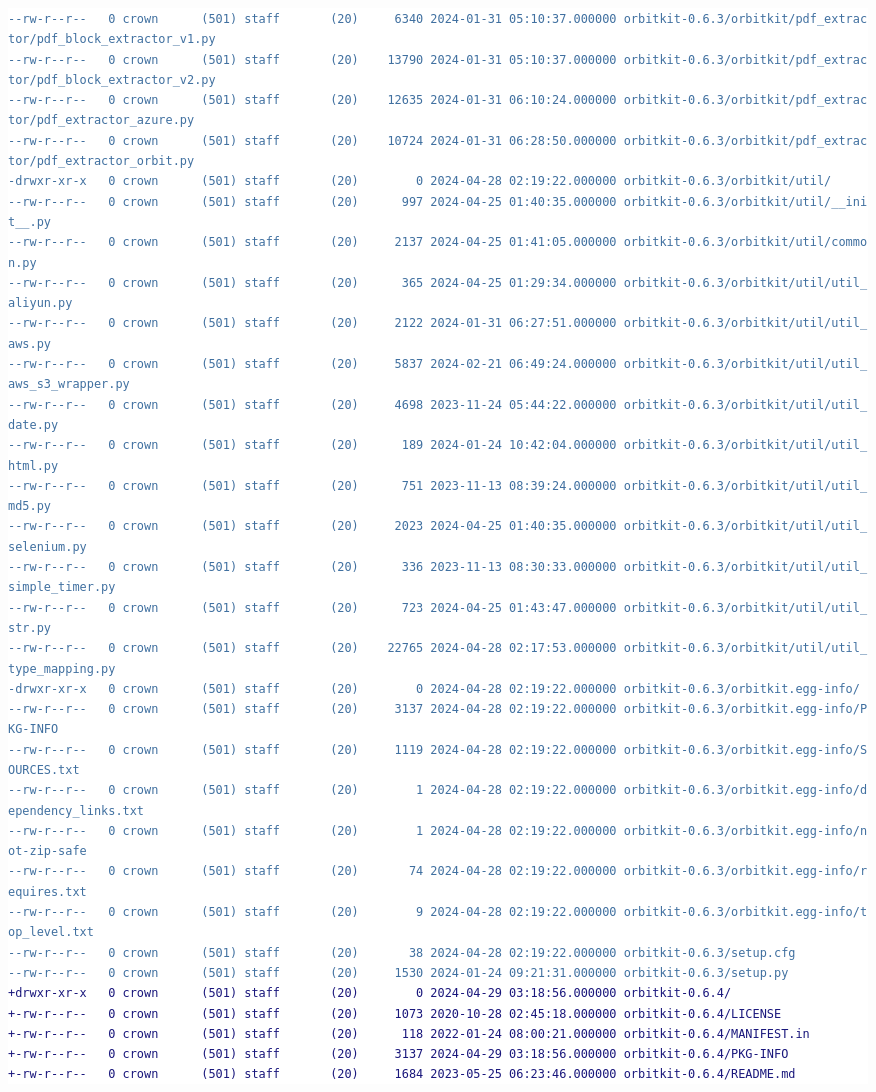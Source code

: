 ```diff
--rw-r--r--   0 crown      (501) staff       (20)     6340 2024-01-31 05:10:37.000000 orbitkit-0.6.3/orbitkit/pdf_extractor/pdf_block_extractor_v1.py
--rw-r--r--   0 crown      (501) staff       (20)    13790 2024-01-31 05:10:37.000000 orbitkit-0.6.3/orbitkit/pdf_extractor/pdf_block_extractor_v2.py
--rw-r--r--   0 crown      (501) staff       (20)    12635 2024-01-31 06:10:24.000000 orbitkit-0.6.3/orbitkit/pdf_extractor/pdf_extractor_azure.py
--rw-r--r--   0 crown      (501) staff       (20)    10724 2024-01-31 06:28:50.000000 orbitkit-0.6.3/orbitkit/pdf_extractor/pdf_extractor_orbit.py
-drwxr-xr-x   0 crown      (501) staff       (20)        0 2024-04-28 02:19:22.000000 orbitkit-0.6.3/orbitkit/util/
--rw-r--r--   0 crown      (501) staff       (20)      997 2024-04-25 01:40:35.000000 orbitkit-0.6.3/orbitkit/util/__init__.py
--rw-r--r--   0 crown      (501) staff       (20)     2137 2024-04-25 01:41:05.000000 orbitkit-0.6.3/orbitkit/util/common.py
--rw-r--r--   0 crown      (501) staff       (20)      365 2024-04-25 01:29:34.000000 orbitkit-0.6.3/orbitkit/util/util_aliyun.py
--rw-r--r--   0 crown      (501) staff       (20)     2122 2024-01-31 06:27:51.000000 orbitkit-0.6.3/orbitkit/util/util_aws.py
--rw-r--r--   0 crown      (501) staff       (20)     5837 2024-02-21 06:49:24.000000 orbitkit-0.6.3/orbitkit/util/util_aws_s3_wrapper.py
--rw-r--r--   0 crown      (501) staff       (20)     4698 2023-11-24 05:44:22.000000 orbitkit-0.6.3/orbitkit/util/util_date.py
--rw-r--r--   0 crown      (501) staff       (20)      189 2024-01-24 10:42:04.000000 orbitkit-0.6.3/orbitkit/util/util_html.py
--rw-r--r--   0 crown      (501) staff       (20)      751 2023-11-13 08:39:24.000000 orbitkit-0.6.3/orbitkit/util/util_md5.py
--rw-r--r--   0 crown      (501) staff       (20)     2023 2024-04-25 01:40:35.000000 orbitkit-0.6.3/orbitkit/util/util_selenium.py
--rw-r--r--   0 crown      (501) staff       (20)      336 2023-11-13 08:30:33.000000 orbitkit-0.6.3/orbitkit/util/util_simple_timer.py
--rw-r--r--   0 crown      (501) staff       (20)      723 2024-04-25 01:43:47.000000 orbitkit-0.6.3/orbitkit/util/util_str.py
--rw-r--r--   0 crown      (501) staff       (20)    22765 2024-04-28 02:17:53.000000 orbitkit-0.6.3/orbitkit/util/util_type_mapping.py
-drwxr-xr-x   0 crown      (501) staff       (20)        0 2024-04-28 02:19:22.000000 orbitkit-0.6.3/orbitkit.egg-info/
--rw-r--r--   0 crown      (501) staff       (20)     3137 2024-04-28 02:19:22.000000 orbitkit-0.6.3/orbitkit.egg-info/PKG-INFO
--rw-r--r--   0 crown      (501) staff       (20)     1119 2024-04-28 02:19:22.000000 orbitkit-0.6.3/orbitkit.egg-info/SOURCES.txt
--rw-r--r--   0 crown      (501) staff       (20)        1 2024-04-28 02:19:22.000000 orbitkit-0.6.3/orbitkit.egg-info/dependency_links.txt
--rw-r--r--   0 crown      (501) staff       (20)        1 2024-04-28 02:19:22.000000 orbitkit-0.6.3/orbitkit.egg-info/not-zip-safe
--rw-r--r--   0 crown      (501) staff       (20)       74 2024-04-28 02:19:22.000000 orbitkit-0.6.3/orbitkit.egg-info/requires.txt
--rw-r--r--   0 crown      (501) staff       (20)        9 2024-04-28 02:19:22.000000 orbitkit-0.6.3/orbitkit.egg-info/top_level.txt
--rw-r--r--   0 crown      (501) staff       (20)       38 2024-04-28 02:19:22.000000 orbitkit-0.6.3/setup.cfg
--rw-r--r--   0 crown      (501) staff       (20)     1530 2024-01-24 09:21:31.000000 orbitkit-0.6.3/setup.py
+drwxr-xr-x   0 crown      (501) staff       (20)        0 2024-04-29 03:18:56.000000 orbitkit-0.6.4/
+-rw-r--r--   0 crown      (501) staff       (20)     1073 2020-10-28 02:45:18.000000 orbitkit-0.6.4/LICENSE
+-rw-r--r--   0 crown      (501) staff       (20)      118 2022-01-24 08:00:21.000000 orbitkit-0.6.4/MANIFEST.in
+-rw-r--r--   0 crown      (501) staff       (20)     3137 2024-04-29 03:18:56.000000 orbitkit-0.6.4/PKG-INFO
+-rw-r--r--   0 crown      (501) staff       (20)     1684 2023-05-25 06:23:46.000000 orbitkit-0.6.4/README.md
```